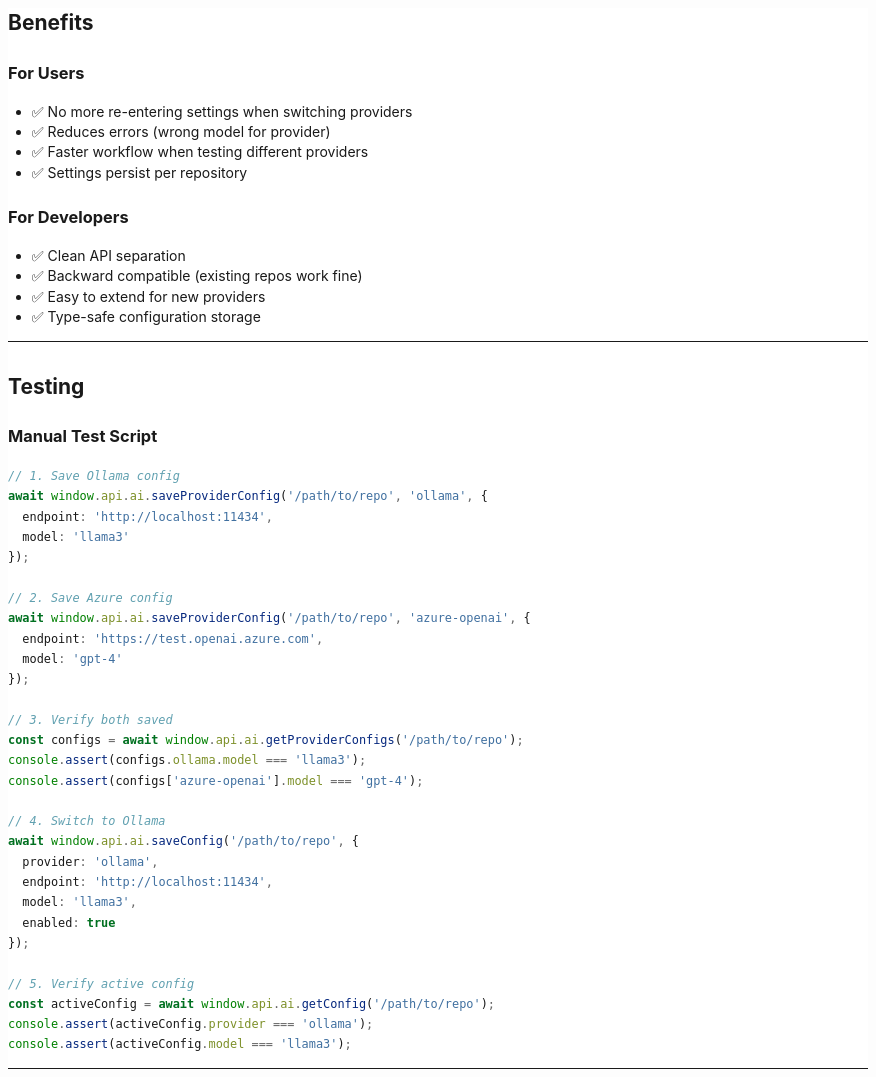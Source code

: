 
## Benefits

### For Users
- ✅ No more re-entering settings when switching providers
- ✅ Reduces errors (wrong model for provider)
- ✅ Faster workflow when testing different providers
- ✅ Settings persist per repository

### For Developers
- ✅ Clean API separation
- ✅ Backward compatible (existing repos work fine)
- ✅ Easy to extend for new providers
- ✅ Type-safe configuration storage

---

## Testing

### Manual Test Script

```typescript
// 1. Save Ollama config
await window.api.ai.saveProviderConfig('/path/to/repo', 'ollama', {
  endpoint: 'http://localhost:11434',
  model: 'llama3'
});

// 2. Save Azure config
await window.api.ai.saveProviderConfig('/path/to/repo', 'azure-openai', {
  endpoint: 'https://test.openai.azure.com',
  model: 'gpt-4'
});

// 3. Verify both saved
const configs = await window.api.ai.getProviderConfigs('/path/to/repo');
console.assert(configs.ollama.model === 'llama3');
console.assert(configs['azure-openai'].model === 'gpt-4');

// 4. Switch to Ollama
await window.api.ai.saveConfig('/path/to/repo', {
  provider: 'ollama',
  endpoint: 'http://localhost:11434',
  model: 'llama3',
  enabled: true
});

// 5. Verify active config
const activeConfig = await window.api.ai.getConfig('/path/to/repo');
console.assert(activeConfig.provider === 'ollama');
console.assert(activeConfig.model === 'llama3');
```

---